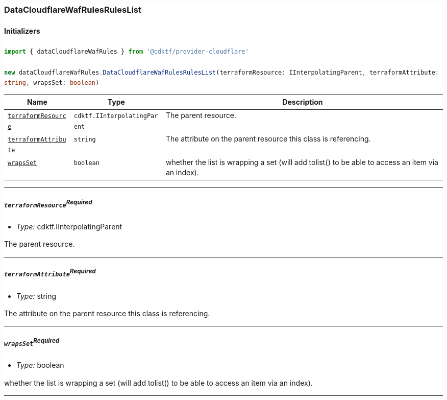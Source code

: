 
### DataCloudflareWafRulesRulesList <a name="DataCloudflareWafRulesRulesList" id="@cdktf/provider-cloudflare.dataCloudflareWafRules.DataCloudflareWafRulesRulesList"></a>

#### Initializers <a name="Initializers" id="@cdktf/provider-cloudflare.dataCloudflareWafRules.DataCloudflareWafRulesRulesList.Initializer"></a>

```typescript
import { dataCloudflareWafRules } from '@cdktf/provider-cloudflare'

new dataCloudflareWafRules.DataCloudflareWafRulesRulesList(terraformResource: IInterpolatingParent, terraformAttribute: string, wrapsSet: boolean)
```

| **Name** | **Type** | **Description** |
| --- | --- | --- |
| <code><a href="#@cdktf/provider-cloudflare.dataCloudflareWafRules.DataCloudflareWafRulesRulesList.Initializer.parameter.terraformResource">terraformResource</a></code> | <code>cdktf.IInterpolatingParent</code> | The parent resource. |
| <code><a href="#@cdktf/provider-cloudflare.dataCloudflareWafRules.DataCloudflareWafRulesRulesList.Initializer.parameter.terraformAttribute">terraformAttribute</a></code> | <code>string</code> | The attribute on the parent resource this class is referencing. |
| <code><a href="#@cdktf/provider-cloudflare.dataCloudflareWafRules.DataCloudflareWafRulesRulesList.Initializer.parameter.wrapsSet">wrapsSet</a></code> | <code>boolean</code> | whether the list is wrapping a set (will add tolist() to be able to access an item via an index). |

---

##### `terraformResource`<sup>Required</sup> <a name="terraformResource" id="@cdktf/provider-cloudflare.dataCloudflareWafRules.DataCloudflareWafRulesRulesList.Initializer.parameter.terraformResource"></a>

- *Type:* cdktf.IInterpolatingParent

The parent resource.

---

##### `terraformAttribute`<sup>Required</sup> <a name="terraformAttribute" id="@cdktf/provider-cloudflare.dataCloudflareWafRules.DataCloudflareWafRulesRulesList.Initializer.parameter.terraformAttribute"></a>

- *Type:* string

The attribute on the parent resource this class is referencing.

---

##### `wrapsSet`<sup>Required</sup> <a name="wrapsSet" id="@cdktf/provider-cloudflare.dataCloudflareWafRules.DataCloudflareWafRulesRulesList.Initializer.parameter.wrapsSet"></a>

- *Type:* boolean

whether the list is wrapping a set (will add tolist() to be able to access an item via an index).

---
